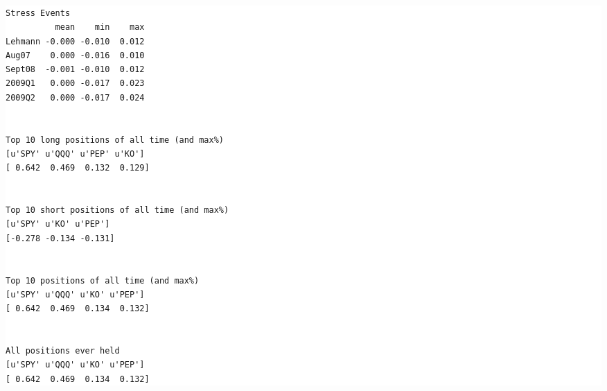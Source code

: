     Stress Events
              mean    min    max
    Lehmann -0.000 -0.010  0.012
    Aug07    0.000 -0.016  0.010
    Sept08  -0.001 -0.010  0.012
    2009Q1   0.000 -0.017  0.023
    2009Q2   0.000 -0.017  0.024
    
    
    Top 10 long positions of all time (and max%)
    [u'SPY' u'QQQ' u'PEP' u'KO']
    [ 0.642  0.469  0.132  0.129]
    
    
    Top 10 short positions of all time (and max%)
    [u'SPY' u'KO' u'PEP']
    [-0.278 -0.134 -0.131]
    
    
    Top 10 positions of all time (and max%)
    [u'SPY' u'QQQ' u'KO' u'PEP']
    [ 0.642  0.469  0.134  0.132]
    
    
    All positions ever held
    [u'SPY' u'QQQ' u'KO' u'PEP']
    [ 0.642  0.469  0.134  0.132]
    
    


